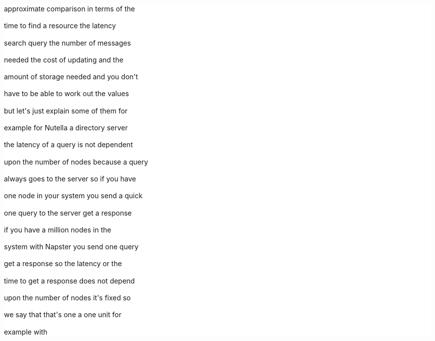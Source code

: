 approximate comparison in terms of the



time to find a resource the latency



search query the number of messages



needed the cost of updating and the



amount of storage needed and you don't



have to be able to work out the values



but let's just explain some of them for



example for Nutella a directory server



the latency of a query is not dependent



upon the number of nodes because a query



always goes to the server so if you have



one node in your system you send a quick



one query to the server get a response



if you have a million nodes in the



system with Napster you send one query



get a response so the latency or the



time to get a response does not depend



upon the number of nodes it's fixed so



we say that that's one a one unit for



example with
